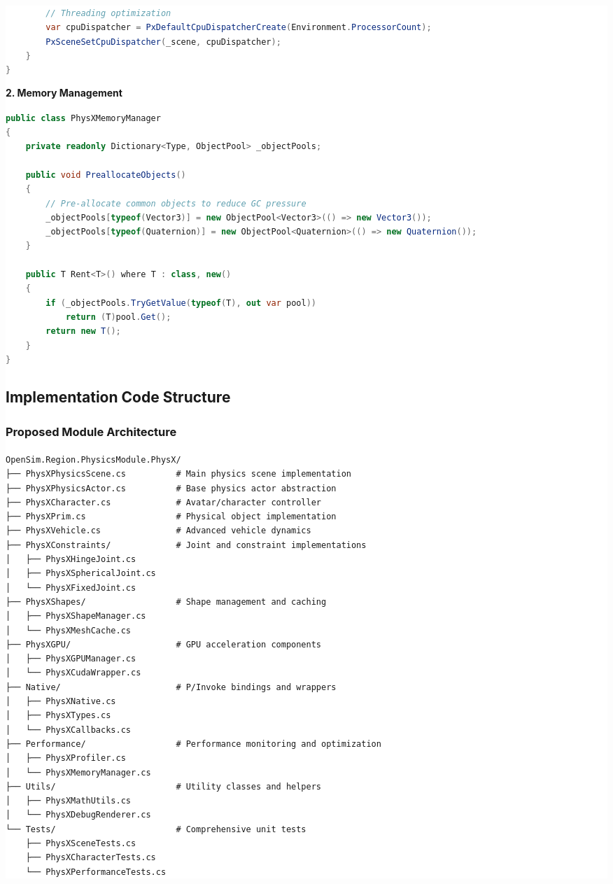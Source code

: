 ```csharp
        // Threading optimization
        var cpuDispatcher = PxDefaultCpuDispatcherCreate(Environment.ProcessorCount);
        PxSceneSetCpuDispatcher(_scene, cpuDispatcher);
    }
}
```

**2. Memory Management**
```csharp
public class PhysXMemoryManager
{
    private readonly Dictionary<Type, ObjectPool> _objectPools;
    
    public void PreallocateObjects()
    {
        // Pre-allocate common objects to reduce GC pressure
        _objectPools[typeof(Vector3)] = new ObjectPool<Vector3>(() => new Vector3());
        _objectPools[typeof(Quaternion)] = new ObjectPool<Quaternion>(() => new Quaternion());
    }
    
    public T Rent<T>() where T : class, new()
    {
        if (_objectPools.TryGetValue(typeof(T), out var pool))
            return (T)pool.Get();
        return new T();
    }
}
```

## Implementation Code Structure

### Proposed Module Architecture
```
OpenSim.Region.PhysicsModule.PhysX/
├── PhysXPhysicsScene.cs          # Main physics scene implementation
├── PhysXPhysicsActor.cs          # Base physics actor abstraction
├── PhysXCharacter.cs             # Avatar/character controller
├── PhysXPrim.cs                  # Physical object implementation
├── PhysXVehicle.cs               # Advanced vehicle dynamics
├── PhysXConstraints/             # Joint and constraint implementations
│   ├── PhysXHingeJoint.cs
│   ├── PhysXSphericalJoint.cs
│   └── PhysXFixedJoint.cs
├── PhysXShapes/                  # Shape management and caching
│   ├── PhysXShapeManager.cs
│   └── PhysXMeshCache.cs
├── PhysXGPU/                     # GPU acceleration components
│   ├── PhysXGPUManager.cs
│   └── PhysXCudaWrapper.cs
├── Native/                       # P/Invoke bindings and wrappers
│   ├── PhysXNative.cs
│   ├── PhysXTypes.cs
│   └── PhysXCallbacks.cs
├── Performance/                  # Performance monitoring and optimization
│   ├── PhysXProfiler.cs
│   └── PhysXMemoryManager.cs
├── Utils/                        # Utility classes and helpers
│   ├── PhysXMathUtils.cs
│   └── PhysXDebugRenderer.cs
└── Tests/                        # Comprehensive unit tests
    ├── PhysXSceneTests.cs
    ├── PhysXCharacterTests.cs
    └── PhysXPerformanceTests.cs
```